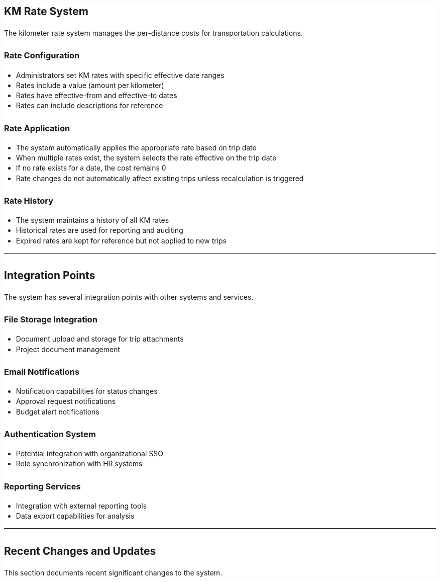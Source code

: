 ## KM Rate System

The kilometer rate system manages the per-distance costs for transportation calculations.

### Rate Configuration
- Administrators set KM rates with specific effective date ranges
- Rates include a value (amount per kilometer)
- Rates have effective-from and effective-to dates
- Rates can include descriptions for reference

### Rate Application
- The system automatically applies the appropriate rate based on trip date
- When multiple rates exist, the system selects the rate effective on the trip date
- If no rate exists for a date, the cost remains 0
- Rate changes do not automatically affect existing trips unless recalculation is triggered

### Rate History
- The system maintains a history of all KM rates
- Historical rates are used for reporting and auditing
- Expired rates are kept for reference but not applied to new trips

---

## Integration Points

The system has several integration points with other systems and services.

### File Storage Integration
- Document upload and storage for trip attachments
- Project document management

### Email Notifications
- Notification capabilities for status changes
- Approval request notifications
- Budget alert notifications

### Authentication System
- Potential integration with organizational SSO
- Role synchronization with HR systems

### Reporting Services
- Integration with external reporting tools
- Data export capabilities for analysis

---

## Recent Changes and Updates

This section documents recent significant changes to the system.
